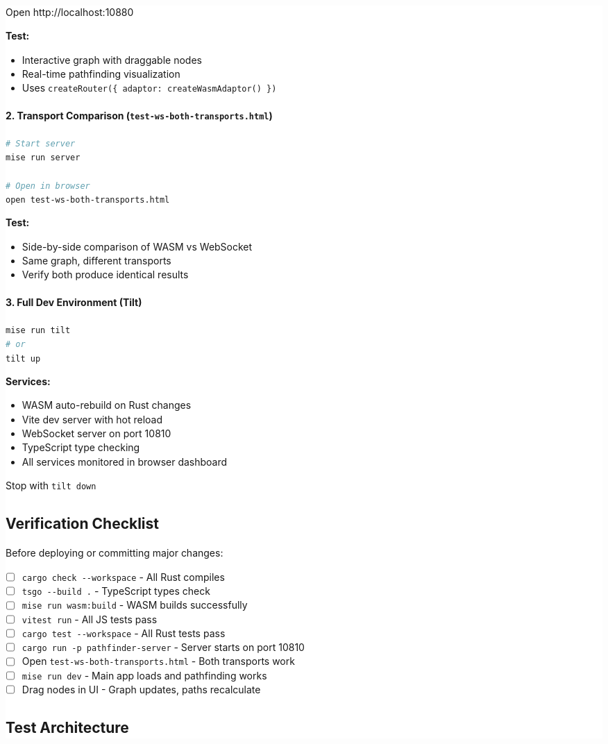 Open http://localhost:10880

**Test:**
- Interactive graph with draggable nodes
- Real-time pathfinding visualization
- Uses `createRouter({ adaptor: createWasmAdaptor() })`

#### 2. Transport Comparison (`test-ws-both-transports.html`)
```bash
# Start server
mise run server

# Open in browser
open test-ws-both-transports.html
```

**Test:**
- Side-by-side comparison of WASM vs WebSocket
- Same graph, different transports
- Verify both produce identical results

#### 3. Full Dev Environment (Tilt)
```bash
mise run tilt
# or
tilt up
```

**Services:**
- WASM auto-rebuild on Rust changes
- Vite dev server with hot reload
- WebSocket server on port 10810
- TypeScript type checking
- All services monitored in browser dashboard

Stop with `tilt down`

## Verification Checklist

Before deploying or committing major changes:

- [ ] `cargo check --workspace` - All Rust compiles
- [ ] `tsgo --build .` - TypeScript types check
- [ ] `mise run wasm:build` - WASM builds successfully
- [ ] `vitest run` - All JS tests pass
- [ ] `cargo test --workspace` - All Rust tests pass
- [ ] `cargo run -p pathfinder-server` - Server starts on port 10810
- [ ] Open `test-ws-both-transports.html` - Both transports work
- [ ] `mise run dev` - Main app loads and pathfinding works
- [ ] Drag nodes in UI - Graph updates, paths recalculate

## Test Architecture
